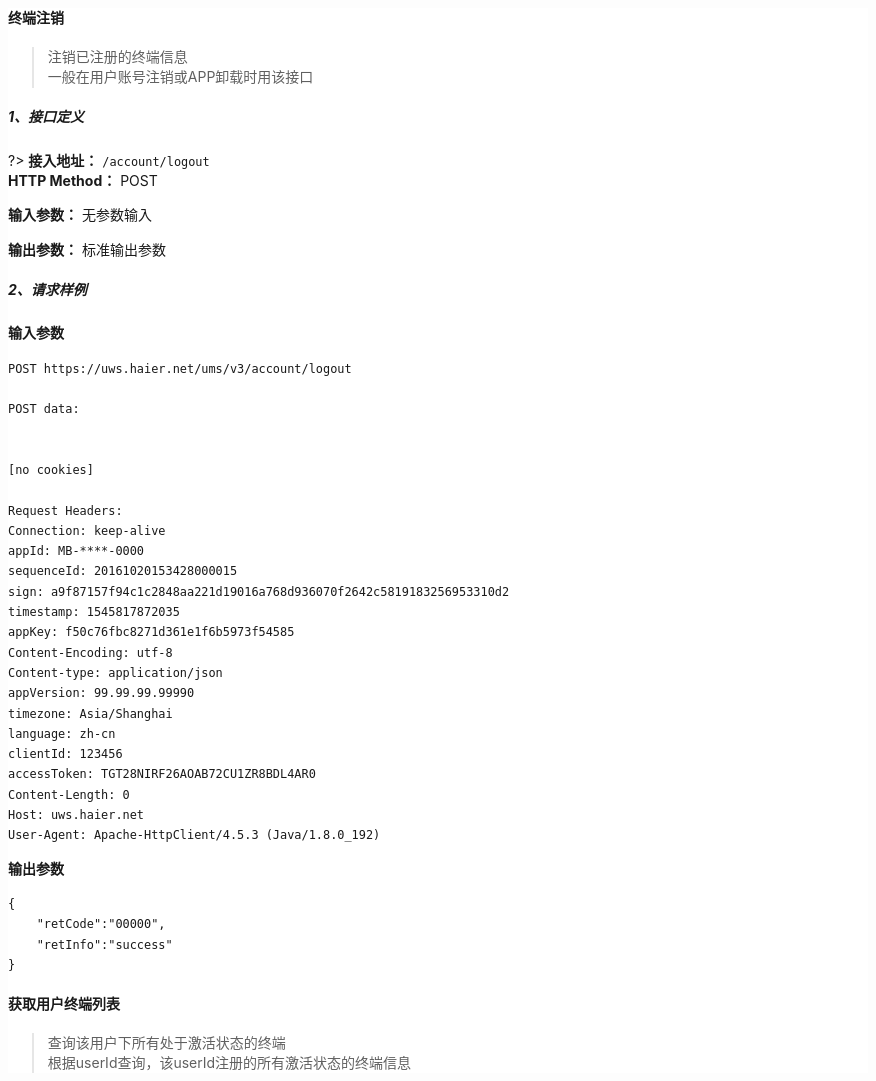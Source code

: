 #### 终端注销
> 注销已注册的终端信息</br>
> 一般在用户账号注销或APP卸载时用该接口


##### 1、接口定义
?> **接入地址：** `/account/logout`</br>
**HTTP Method：** POST

**输入参数：** 无参数输入

**输出参数：** 标准输出参数

##### 2、请求样例

**输入参数**
```
POST https://uws.haier.net/ums/v3/account/logout

POST data:


[no cookies]

Request Headers:
Connection: keep-alive
appId: MB-****-0000
sequenceId: 20161020153428000015
sign: a9f87157f94c1c2848aa221d19016a768d936070f2642c5819183256953310d2
timestamp: 1545817872035 
appKey: f50c76fbc8271d361e1f6b5973f54585
Content-Encoding: utf-8
Content-type: application/json
appVersion: 99.99.99.99990
timezone: Asia/Shanghai
language: zh-cn
clientId: 123456
accessToken: TGT28NIRF26AOAB72CU1ZR8BDL4AR0
Content-Length: 0
Host: uws.haier.net
User-Agent: Apache-HttpClient/4.5.3 (Java/1.8.0_192)

```
**输出参数**

```
{
	"retCode":"00000",
	"retInfo":"success"
}
```



#### 获取用户终端列表
> 查询该用户下所有处于激活状态的终端</br>
> 根据userId查询，该userId注册的所有激活状态的终端信息
